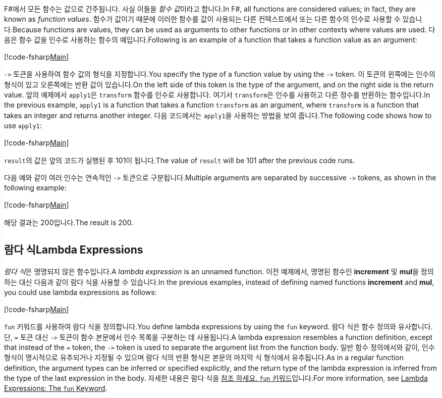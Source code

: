 <span data-ttu-id="bf57b-169">F#에서 모든 함수는 값으로 간주됩니다. 사실 이들을 *함수 값*이라고 합니다.</span><span class="sxs-lookup"><span data-stu-id="bf57b-169">In F#, all functions are considered values; in fact, they are known as *function values*.</span></span> <span data-ttu-id="bf57b-170">함수가 값이기 때문에 이러한 함수를 값이 사용되는 다른 컨텍스트에서 또는 다른 함수의 인수로 사용할 수 있습니다.</span><span class="sxs-lookup"><span data-stu-id="bf57b-170">Because functions are values, they can be used as arguments to other functions or in other contexts where values are used.</span></span> <span data-ttu-id="bf57b-171">다음은 함수 값을 인수로 사용하는 함수의 예입니다.</span><span class="sxs-lookup"><span data-stu-id="bf57b-171">Following is an example of a function that takes a function value as an argument:</span></span>

[!code-fsharp[Main](~/samples/snippets/fsharp/lang-ref-1/snippet109.fs)]

<span data-ttu-id="bf57b-172">`->` 토큰을 사용하여 함수 값의 형식을 지정합니다.</span><span class="sxs-lookup"><span data-stu-id="bf57b-172">You specify the type of a function value by using the `->` token.</span></span> <span data-ttu-id="bf57b-173">이 토큰의 왼쪽에는 인수의 형식이 있고 오른쪽에는 반환 값이 있습니다.</span><span class="sxs-lookup"><span data-stu-id="bf57b-173">On the left side of this token is the type of the argument, and on the right side is the return value.</span></span> <span data-ttu-id="bf57b-174">앞의 예제에서 `apply1`은 `transform` 함수를 인수로 사용합니다. 여기서 `transform`은 인수를 사용하고 다른 정수를 반환하는 함수입니다.</span><span class="sxs-lookup"><span data-stu-id="bf57b-174">In the previous example, `apply1` is a function that takes a function `transform` as an argument, where `transform` is a function that takes an integer and returns another integer.</span></span> <span data-ttu-id="bf57b-175">다음 코드에서는 `apply1`을 사용하는 방법을 보여 줍니다.</span><span class="sxs-lookup"><span data-stu-id="bf57b-175">The following code shows how to use `apply1`:</span></span>

[!code-fsharp[Main](~/samples/snippets/fsharp/lang-ref-1/snippet110.fs)]

<span data-ttu-id="bf57b-176">`result`의 값은 앞의 코드가 실행된 후 101이 됩니다.</span><span class="sxs-lookup"><span data-stu-id="bf57b-176">The value of `result` will be 101 after the previous code runs.</span></span>

<span data-ttu-id="bf57b-177">다음 예와 같이 여러 인수는 연속적인 `->` 토큰으로 구분됩니다.</span><span class="sxs-lookup"><span data-stu-id="bf57b-177">Multiple arguments are separated by successive `->` tokens, as shown in the following example:</span></span>

[!code-fsharp[Main](~/samples/snippets/fsharp/lang-ref-1/snippet111.fs)]

<span data-ttu-id="bf57b-178">해당 결과는 200입니다.</span><span class="sxs-lookup"><span data-stu-id="bf57b-178">The result is 200.</span></span>

## <a name="lambda-expressions"></a><span data-ttu-id="bf57b-179">람다 식</span><span class="sxs-lookup"><span data-stu-id="bf57b-179">Lambda Expressions</span></span>

<span data-ttu-id="bf57b-180">*람다 식*은 명명되지 않은 함수입니다.</span><span class="sxs-lookup"><span data-stu-id="bf57b-180">A *lambda expression* is an unnamed function.</span></span> <span data-ttu-id="bf57b-181">이전 예제에서, 명명된 함수인 **increment** 및 **mul**을 정의하는 대신 다음과 같이 람다 식을 사용할 수 있습니다.</span><span class="sxs-lookup"><span data-stu-id="bf57b-181">In the previous examples, instead of defining named functions **increment** and **mul**, you could use lambda expressions as follows:</span></span>

[!code-fsharp[Main](~/samples/snippets/fsharp/lang-ref-1/snippet112.fs)]

<span data-ttu-id="bf57b-182">`fun` 키워드를 사용하여 람다 식을 정의합니다.</span><span class="sxs-lookup"><span data-stu-id="bf57b-182">You define lambda expressions by using the `fun` keyword.</span></span> <span data-ttu-id="bf57b-183">람다 식은 함수 정의와 유사합니다. 단, `=` 토큰 대신 `->` 토큰이 함수 본문에서 인수 목록을 구분하는 데 사용됩니다.</span><span class="sxs-lookup"><span data-stu-id="bf57b-183">A lambda expression resembles a function definition, except that instead of the `=` token, the `->` token is used to separate the argument list from the function body.</span></span> <span data-ttu-id="bf57b-184">일반 함수 정의에서와 같이, 인수 형식이 명시적으로 유추되거나 지정될 수 있으며 람다 식의 반환 형식은 본문의 마지막 식 형식에서 유추됩니다.</span><span class="sxs-lookup"><span data-stu-id="bf57b-184">As in a regular function definition, the argument types can be inferred or specified explicitly, and the return type of the lambda expression is inferred from the type of the last expression in the body.</span></span> <span data-ttu-id="bf57b-185">자세한 내용은 람다 식을 [참조 하세요. `fun` 키워드](../functions/lambda-expressions-the-fun-keyword.md)입니다.</span><span class="sxs-lookup"><span data-stu-id="bf57b-185">For more information, see [Lambda Expressions: The `fun` Keyword](../functions/lambda-expressions-the-fun-keyword.md).</span></span>
